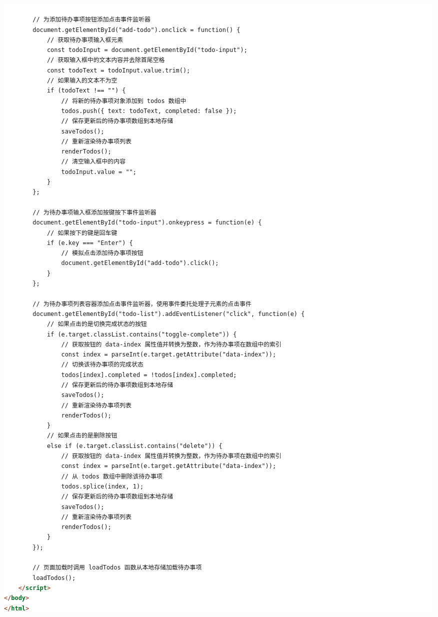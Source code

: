 ```html

        // 为添加待办事项按钮添加点击事件监听器
        document.getElementById("add-todo").onclick = function() {
            // 获取待办事项输入框元素
            const todoInput = document.getElementById("todo-input");
            // 获取输入框中的文本内容并去除首尾空格
            const todoText = todoInput.value.trim();
            // 如果输入的文本不为空
            if (todoText !== "") {
                // 将新的待办事项对象添加到 todos 数组中
                todos.push({ text: todoText, completed: false });
                // 保存更新后的待办事项数组到本地存储
                saveTodos();
                // 重新渲染待办事项列表
                renderTodos();
                // 清空输入框中的内容
                todoInput.value = "";
            }
        };

        // 为待办事项输入框添加按键按下事件监听器
        document.getElementById("todo-input").onkeypress = function(e) {
            // 如果按下的键是回车键
            if (e.key === "Enter") {
                // 模拟点击添加待办事项按钮
                document.getElementById("add-todo").click();
            }
        };

        // 为待办事项列表容器添加点击事件监听器，使用事件委托处理子元素的点击事件
        document.getElementById("todo-list").addEventListener("click", function(e) {
            // 如果点击的是切换完成状态的按钮
            if (e.target.classList.contains("toggle-complete")) {
                // 获取按钮的 data-index 属性值并转换为整数，作为待办事项在数组中的索引
                const index = parseInt(e.target.getAttribute("data-index"));
                // 切换该待办事项的完成状态
                todos[index].completed = !todos[index].completed;
                // 保存更新后的待办事项数组到本地存储
                saveTodos();
                // 重新渲染待办事项列表
                renderTodos();
            } 
            // 如果点击的是删除按钮
            else if (e.target.classList.contains("delete")) {
                // 获取按钮的 data-index 属性值并转换为整数，作为待办事项在数组中的索引
                const index = parseInt(e.target.getAttribute("data-index"));
                // 从 todos 数组中删除该待办事项
                todos.splice(index, 1);
                // 保存更新后的待办事项数组到本地存储
                saveTodos();
                // 重新渲染待办事项列表
                renderTodos();
            }
        });

        // 页面加载时调用 loadTodos 函数从本地存储加载待办事项
        loadTodos();
    </script>
</body>
</html>
```
